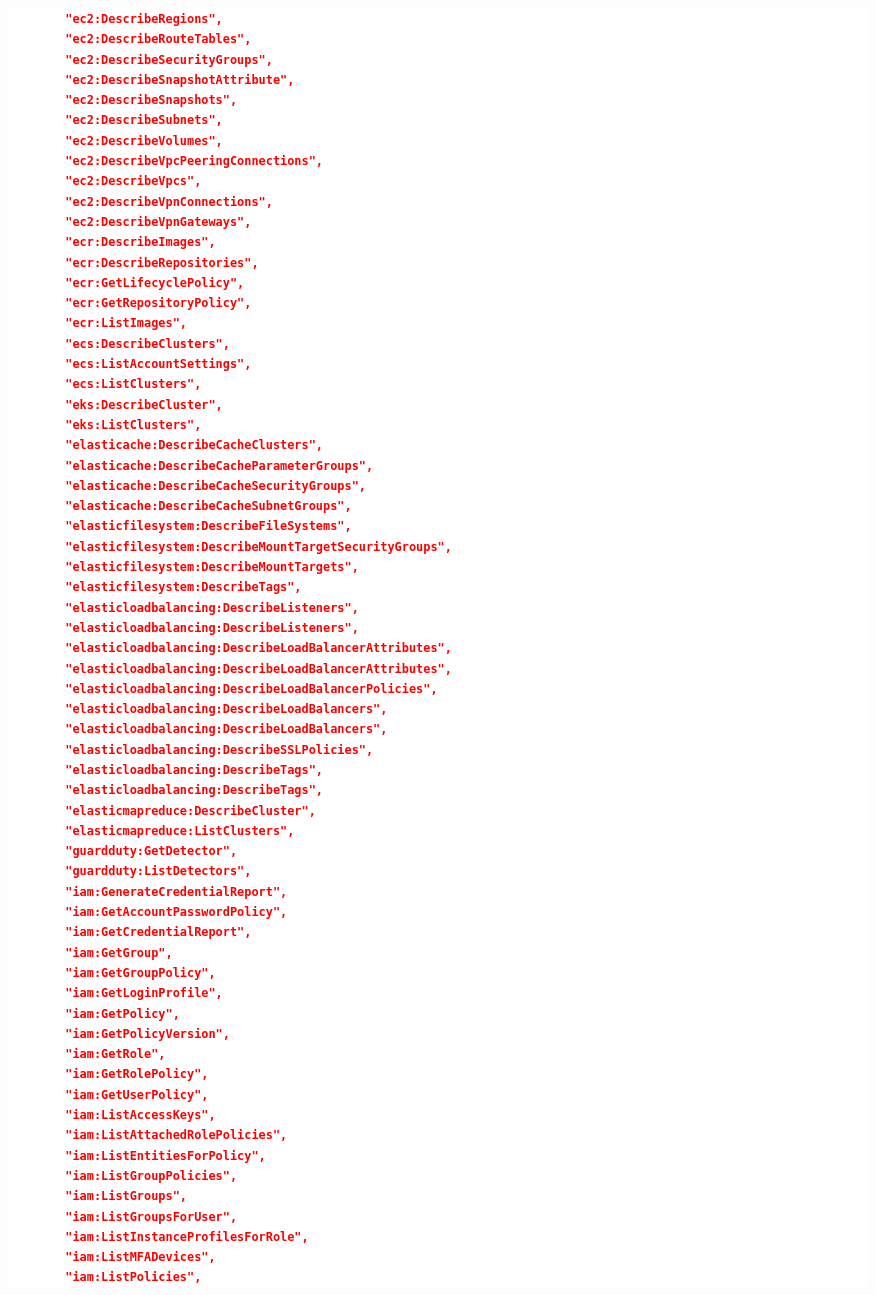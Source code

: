 ~~~json
        "ec2:DescribeRegions",
        "ec2:DescribeRouteTables",
        "ec2:DescribeSecurityGroups",
        "ec2:DescribeSnapshotAttribute",
        "ec2:DescribeSnapshots",
        "ec2:DescribeSubnets",
        "ec2:DescribeVolumes",
        "ec2:DescribeVpcPeeringConnections",
        "ec2:DescribeVpcs",
        "ec2:DescribeVpnConnections",
        "ec2:DescribeVpnGateways",
        "ecr:DescribeImages",
        "ecr:DescribeRepositories",
        "ecr:GetLifecyclePolicy",
        "ecr:GetRepositoryPolicy",
        "ecr:ListImages",
        "ecs:DescribeClusters",
        "ecs:ListAccountSettings",
        "ecs:ListClusters",
        "eks:DescribeCluster",
        "eks:ListClusters",
        "elasticache:DescribeCacheClusters",
        "elasticache:DescribeCacheParameterGroups",
        "elasticache:DescribeCacheSecurityGroups",
        "elasticache:DescribeCacheSubnetGroups",
        "elasticfilesystem:DescribeFileSystems",
        "elasticfilesystem:DescribeMountTargetSecurityGroups",
        "elasticfilesystem:DescribeMountTargets",
        "elasticfilesystem:DescribeTags",
        "elasticloadbalancing:DescribeListeners",
        "elasticloadbalancing:DescribeListeners",
        "elasticloadbalancing:DescribeLoadBalancerAttributes",
        "elasticloadbalancing:DescribeLoadBalancerAttributes",
        "elasticloadbalancing:DescribeLoadBalancerPolicies",
        "elasticloadbalancing:DescribeLoadBalancers",
        "elasticloadbalancing:DescribeLoadBalancers",
        "elasticloadbalancing:DescribeSSLPolicies",
        "elasticloadbalancing:DescribeTags",
        "elasticloadbalancing:DescribeTags",
        "elasticmapreduce:DescribeCluster",
        "elasticmapreduce:ListClusters",
        "guardduty:GetDetector",
        "guardduty:ListDetectors",
        "iam:GenerateCredentialReport",
        "iam:GetAccountPasswordPolicy",
        "iam:GetCredentialReport",
        "iam:GetGroup",
        "iam:GetGroupPolicy",
        "iam:GetLoginProfile",
        "iam:GetPolicy",
        "iam:GetPolicyVersion",
        "iam:GetRole",
        "iam:GetRolePolicy",
        "iam:GetUserPolicy",
        "iam:ListAccessKeys",
        "iam:ListAttachedRolePolicies",
        "iam:ListEntitiesForPolicy",
        "iam:ListGroupPolicies",
        "iam:ListGroups",
        "iam:ListGroupsForUser",
        "iam:ListInstanceProfilesForRole",
        "iam:ListMFADevices",
        "iam:ListPolicies",
~~~